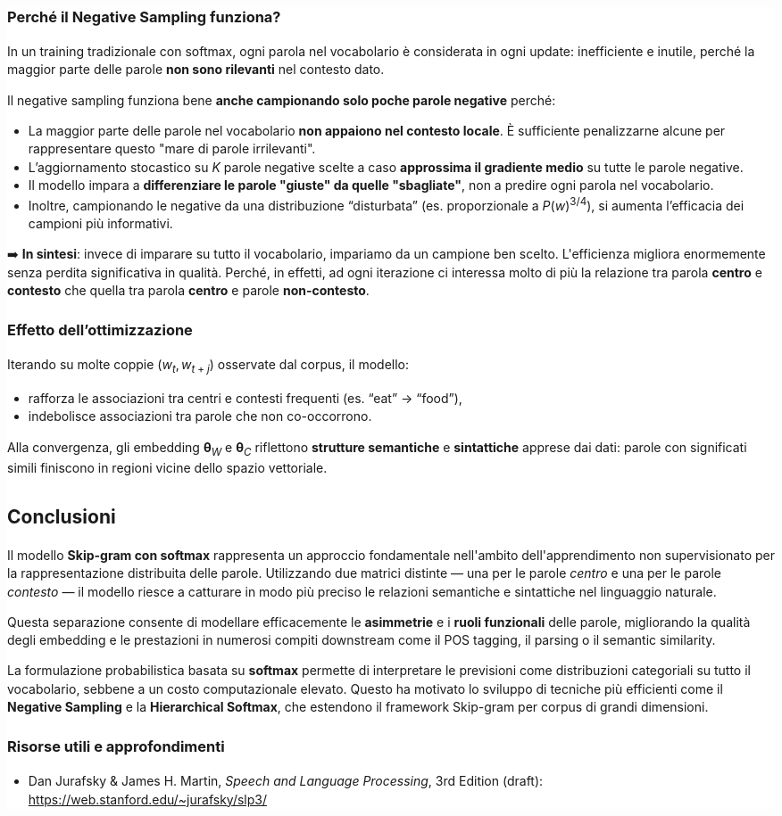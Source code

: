 ### Perché il Negative Sampling funziona?

In un training tradizionale con softmax, ogni parola nel vocabolario è considerata in ogni update: inefficiente e inutile, perché la maggior parte delle parole **non sono rilevanti** nel contesto dato.

Il negative sampling funziona bene **anche campionando solo poche parole negative** perché:

- La maggior parte delle parole nel vocabolario **non appaiono nel contesto locale**. È sufficiente penalizzarne alcune per rappresentare questo "mare di parole irrilevanti".
- L’aggiornamento stocastico su $K$ parole negative scelte a caso **approssima il gradiente medio** su tutte le parole negative.
- Il modello impara a **differenziare le parole "giuste" da quelle "sbagliate"**, non a predire ogni parola nel vocabolario.
- Inoltre, campionando le negative da una distribuzione “disturbata” (es. proporzionale a $P(w)^{3/4}$), si aumenta l’efficacia dei campioni più informativi.

➡️ **In sintesi**: invece di imparare su tutto il vocabolario, impariamo da un campione ben scelto. L'efficienza migliora enormemente senza perdita significativa in qualità. Perché, in effetti, ad ogni iterazione ci interessa molto di più la relazione tra parola **centro** e **contesto** che quella tra parola **centro** e parole **non-contesto**.


### Effetto dell’ottimizzazione

Iterando su molte coppie $(w_t, w_{t+j})$ osservate dal corpus, il modello:

- rafforza le associazioni tra centri e contesti frequenti (es. “eat” → “food”),
- indebolisce associazioni tra parole che non co-occorrono.

Alla convergenza, gli embedding $\bm{\theta}_W$ e $\bm{\theta}_C$ riflettono **strutture semantiche** e **sintattiche** apprese dai dati: parole con significati simili finiscono in regioni vicine dello spazio vettoriale.

## Conclusioni

Il modello **Skip-gram con softmax** rappresenta un approccio fondamentale nell'ambito dell'apprendimento non supervisionato per la rappresentazione distribuita delle parole. Utilizzando due matrici distinte — una per le parole *centro* e una per le parole *contesto* — il modello riesce a catturare in modo più preciso le relazioni semantiche e sintattiche nel linguaggio naturale.

Questa separazione consente di modellare efficacemente le **asimmetrie** e i **ruoli funzionali** delle parole, migliorando la qualità degli embedding e le prestazioni in numerosi compiti downstream come il POS tagging, il parsing o il semantic similarity.

La formulazione probabilistica basata su **softmax** permette di interpretare le previsioni come distribuzioni categoriali su tutto il vocabolario, sebbene a un costo computazionale elevato. Questo ha motivato lo sviluppo di tecniche più efficienti come il **Negative Sampling** e la **Hierarchical Softmax**, che estendono il framework Skip-gram per corpus di grandi dimensioni.

### Risorse utili e approfondimenti

- Dan Jurafsky & James H. Martin, *Speech and Language Processing*, 3rd Edition (draft):  
  https://web.stanford.edu/~jurafsky/slp3/  
